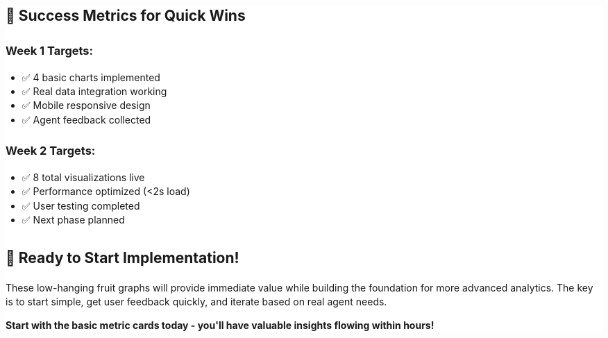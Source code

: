 ## 🎯 Success Metrics for Quick Wins

### Week 1 Targets:
- ✅ 4 basic charts implemented
- ✅ Real data integration working  
- ✅ Mobile responsive design
- ✅ Agent feedback collected

### Week 2 Targets:
- ✅ 8 total visualizations live
- ✅ Performance optimized (<2s load)
- ✅ User testing completed
- ✅ Next phase planned

## 🚀 Ready to Start Implementation!

These low-hanging fruit graphs will provide immediate value while building the foundation for more advanced analytics. The key is to start simple, get user feedback quickly, and iterate based on real agent needs.

**Start with the basic metric cards today - you'll have valuable insights flowing within hours!**
